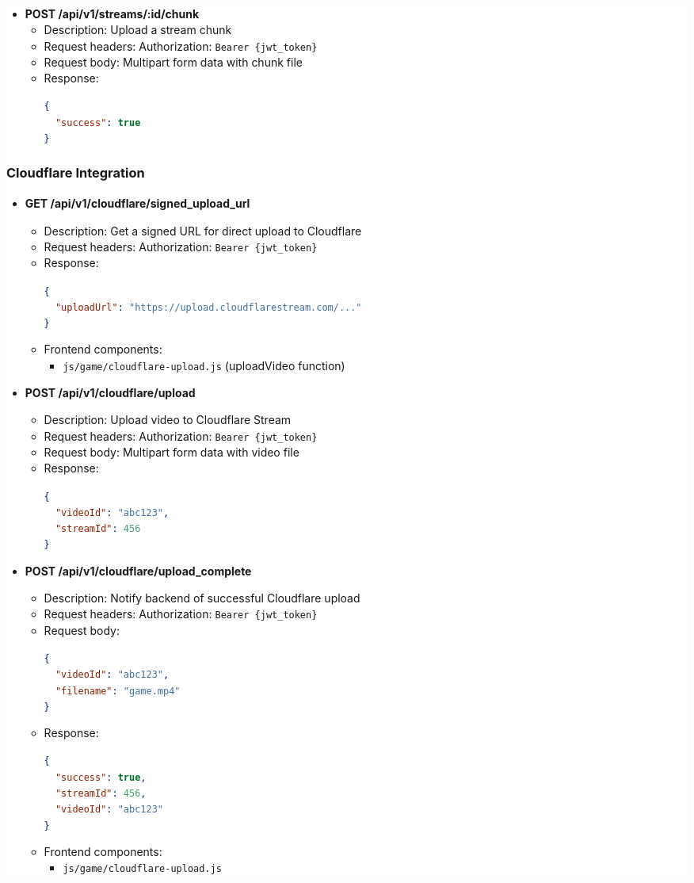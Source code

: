 - **POST /api/v1/streams/:id/chunk**
  - Description: Upload a stream chunk
  - Request headers: Authorization: `Bearer {jwt_token}`
  - Request body: Multipart form data with chunk file
  - Response:
    ```json
    {
      "success": true
    }
    ```

### Cloudflare Integration

- **GET /api/v1/cloudflare/signed_upload_url**
  - Description: Get a signed URL for direct upload to Cloudflare
  - Request headers: Authorization: `Bearer {jwt_token}`
  - Response:
    ```json
    {
      "uploadUrl": "https://upload.cloudflarestream.com/..."
    }
    ```
  - Frontend components:
    - `js/game/cloudflare-upload.js` (uploadVideo function)

- **POST /api/v1/cloudflare/upload**
  - Description: Upload video to Cloudflare Stream
  - Request headers: Authorization: `Bearer {jwt_token}`
  - Request body: Multipart form data with video file
  - Response:
    ```json
    {
      "videoId": "abc123",
      "streamId": 456
    }
    ```

- **POST /api/v1/cloudflare/upload_complete**
  - Description: Notify backend of successful Cloudflare upload
  - Request headers: Authorization: `Bearer {jwt_token}`
  - Request body:
    ```json
    {
      "videoId": "abc123",
      "filename": "game.mp4"
    }
    ```
  - Response:
    ```json
    {
      "success": true,
      "streamId": 456,
      "videoId": "abc123"
    }
    ```
  - Frontend components:
    - `js/game/cloudflare-upload.js`
